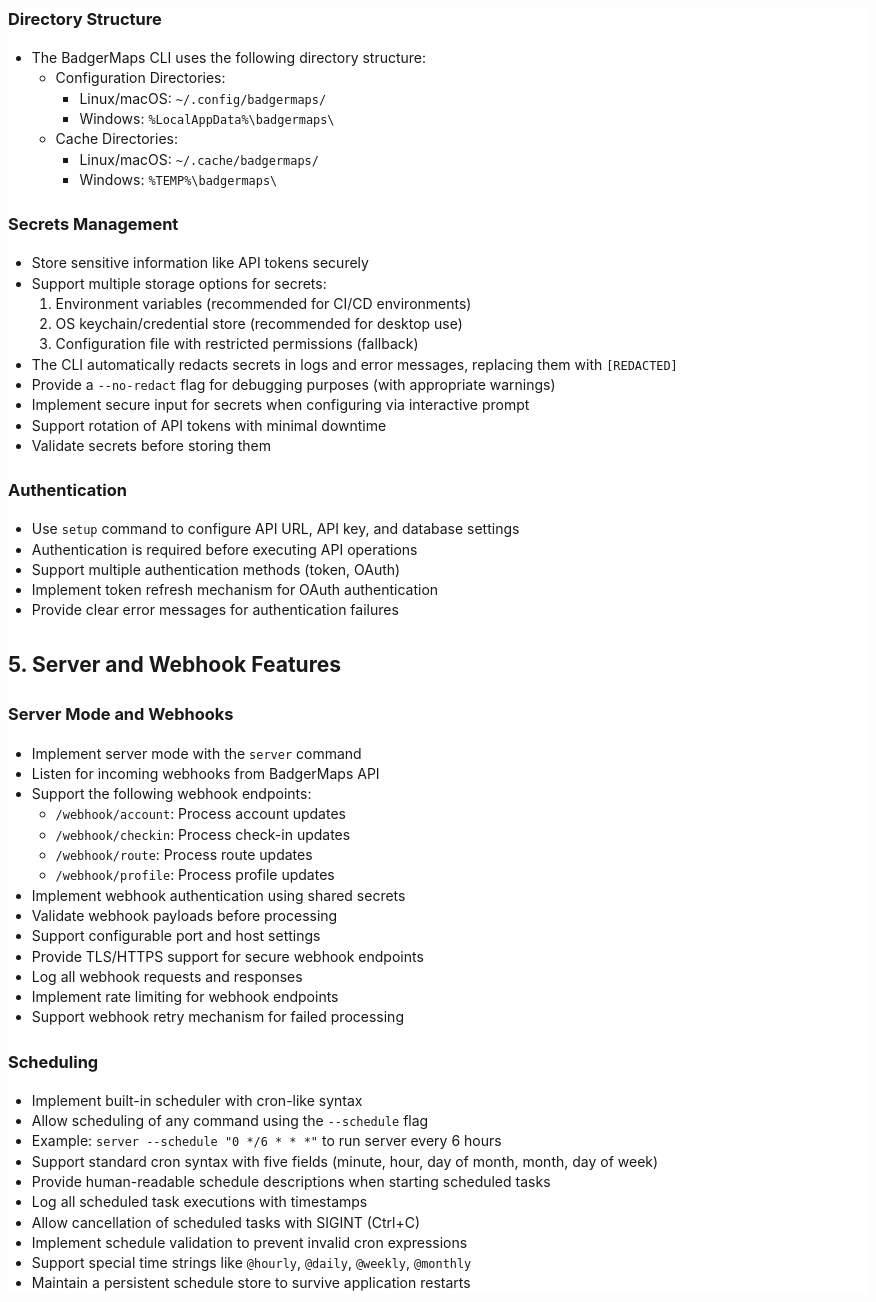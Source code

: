 ### Directory Structure
- The BadgerMaps CLI uses the following directory structure:
  - Configuration Directories:
    - Linux/macOS: `~/.config/badgermaps/`
    - Windows: `%LocalAppData%\badgermaps\`
  - Cache Directories:
    - Linux/macOS: `~/.cache/badgermaps/`
    - Windows: `%TEMP%\badgermaps\`

### Secrets Management
- Store sensitive information like API tokens securely
- Support multiple storage options for secrets:
  1. Environment variables (recommended for CI/CD environments)
  2. OS keychain/credential store (recommended for desktop use)
  3. Configuration file with restricted permissions (fallback)
- The CLI automatically redacts secrets in logs and error messages, replacing them with `[REDACTED]`
- Provide a `--no-redact` flag for debugging purposes (with appropriate warnings)
- Implement secure input for secrets when configuring via interactive prompt
- Support rotation of API tokens with minimal downtime
- Validate secrets before storing them

### Authentication
- Use `setup` command to configure API URL, API key, and database settings
- Authentication is required before executing API operations
- Support multiple authentication methods (token, OAuth)
- Implement token refresh mechanism for OAuth authentication
- Provide clear error messages for authentication failures

## 5. Server and Webhook Features

### Server Mode and Webhooks
- Implement server mode with the `server` command
- Listen for incoming webhooks from BadgerMaps API
- Support the following webhook endpoints:
  - `/webhook/account`: Process account updates
  - `/webhook/checkin`: Process check-in updates
  - `/webhook/route`: Process route updates
  - `/webhook/profile`: Process profile updates
- Implement webhook authentication using shared secrets
- Validate webhook payloads before processing
- Support configurable port and host settings
- Provide TLS/HTTPS support for secure webhook endpoints
- Log all webhook requests and responses
- Implement rate limiting for webhook endpoints
- Support webhook retry mechanism for failed processing

### Scheduling
- Implement built-in scheduler with cron-like syntax
- Allow scheduling of any command using the `--schedule` flag
- Example: `server --schedule "0 */6 * * *"` to run server every 6 hours
- Support standard cron syntax with five fields (minute, hour, day of month, month, day of week)
- Provide human-readable schedule descriptions when starting scheduled tasks
- Log all scheduled task executions with timestamps
- Allow cancellation of scheduled tasks with SIGINT (Ctrl+C)
- Implement schedule validation to prevent invalid cron expressions
- Support special time strings like `@hourly`, `@daily`, `@weekly`, `@monthly`
- Maintain a persistent schedule store to survive application restarts

